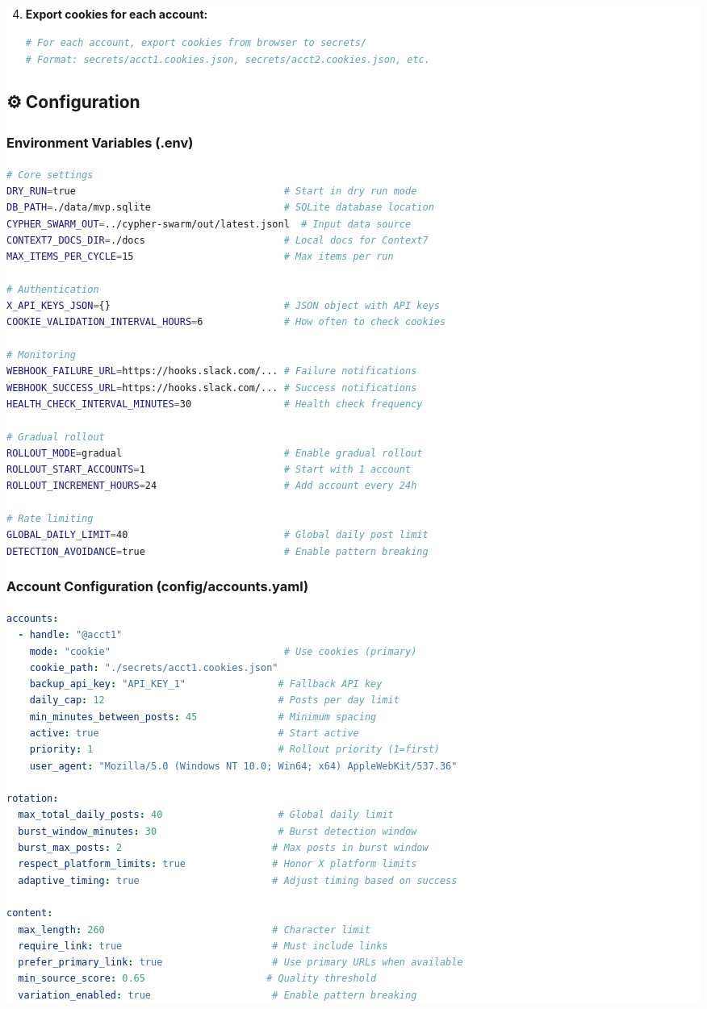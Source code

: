 4. **Export cookies for each account:**
   ```bash
   # For each account, export cookies from browser to secrets/
   # Format: secrets/acct1.cookies.json, secrets/acct2.cookies.json, etc.
   ```

## ⚙️ Configuration

### Environment Variables (.env)

```bash
# Core settings
DRY_RUN=true                                    # Start in dry run mode
DB_PATH=./data/mvp.sqlite                       # SQLite database location
CYPHER_SWARM_OUT=../cypher-swarm/out/latest.jsonl  # Input data source
CONTEXT7_DOCS_DIR=./docs                        # Local docs for Context7
MAX_ITEMS_PER_CYCLE=15                          # Max items per run

# Authentication
X_API_KEYS_JSON={}                              # JSON object with API keys
COOKIE_VALIDATION_INTERVAL_HOURS=6              # How often to check cookies

# Monitoring
WEBHOOK_FAILURE_URL=https://hooks.slack.com/... # Failure notifications
WEBHOOK_SUCCESS_URL=https://hooks.slack.com/... # Success notifications
HEALTH_CHECK_INTERVAL_MINUTES=30                # Health check frequency

# Gradual rollout
ROLLOUT_MODE=gradual                            # Enable gradual rollout
ROLLOUT_START_ACCOUNTS=1                        # Start with 1 account
ROLLOUT_INCREMENT_HOURS=24                      # Add account every 24h

# Rate limiting
GLOBAL_DAILY_LIMIT=40                           # Global daily post limit
DETECTION_AVOIDANCE=true                        # Enable pattern breaking
```

### Account Configuration (config/accounts.yaml)

```yaml
accounts:
  - handle: "@acct1"
    mode: "cookie"                              # Use cookies (primary)
    cookie_path: "./secrets/acct1.cookies.json"
    backup_api_key: "API_KEY_1"                # Fallback API key
    daily_cap: 12                              # Posts per day limit
    min_minutes_between_posts: 45              # Minimum spacing
    active: true                               # Start active
    priority: 1                                # Rollout priority (1=first)
    user_agent: "Mozilla/5.0 (Windows NT 10.0; Win64; x64) AppleWebKit/537.36"

rotation:
  max_total_daily_posts: 40                    # Global daily limit
  burst_window_minutes: 30                     # Burst detection window
  burst_max_posts: 2                          # Max posts in burst window
  respect_platform_limits: true               # Honor X platform limits
  adaptive_timing: true                       # Adjust timing based on success

content:
  max_length: 260                             # Character limit
  require_link: true                          # Must include links
  prefer_primary_link: true                   # Use primary URLs when available
  min_source_score: 0.65                     # Quality threshold
  variation_enabled: true                     # Enable pattern breaking
```